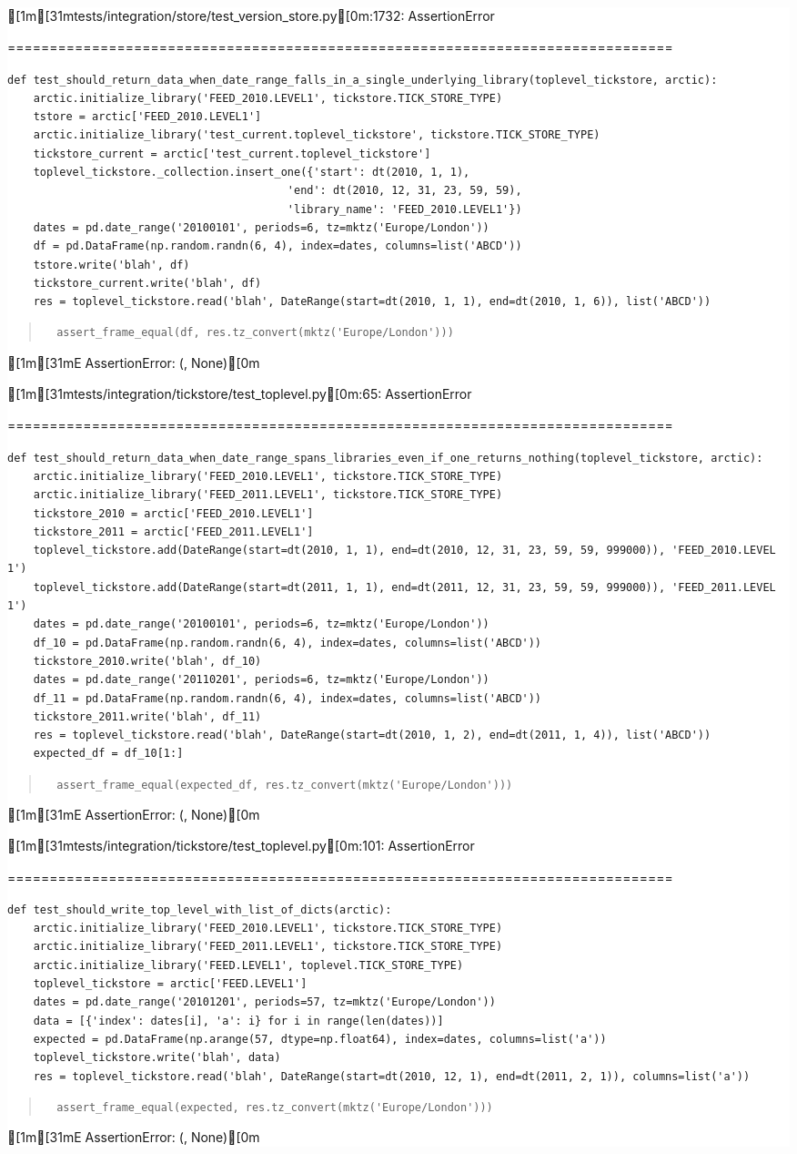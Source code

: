 [1m[31mtests/integration/store/test_version_store.py[0m:1732: AssertionError

===============================================================================

    def test_should_return_data_when_date_range_falls_in_a_single_underlying_library(toplevel_tickstore, arctic):
        arctic.initialize_library('FEED_2010.LEVEL1', tickstore.TICK_STORE_TYPE)
        tstore = arctic['FEED_2010.LEVEL1']
        arctic.initialize_library('test_current.toplevel_tickstore', tickstore.TICK_STORE_TYPE)
        tickstore_current = arctic['test_current.toplevel_tickstore']
        toplevel_tickstore._collection.insert_one({'start': dt(2010, 1, 1),
                                               'end': dt(2010, 12, 31, 23, 59, 59),
                                               'library_name': 'FEED_2010.LEVEL1'})
        dates = pd.date_range('20100101', periods=6, tz=mktz('Europe/London'))
        df = pd.DataFrame(np.random.randn(6, 4), index=dates, columns=list('ABCD'))
        tstore.write('blah', df)
        tickstore_current.write('blah', df)
        res = toplevel_tickstore.read('blah', DateRange(start=dt(2010, 1, 1), end=dt(2010, 1, 6)), list('ABCD'))
    
>       assert_frame_equal(df, res.tz_convert(mktz('Europe/London')))
[1m[31mE       AssertionError: (<Day>, None)[0m

[1m[31mtests/integration/tickstore/test_toplevel.py[0m:65: AssertionError

===============================================================================

    def test_should_return_data_when_date_range_spans_libraries_even_if_one_returns_nothing(toplevel_tickstore, arctic):
        arctic.initialize_library('FEED_2010.LEVEL1', tickstore.TICK_STORE_TYPE)
        arctic.initialize_library('FEED_2011.LEVEL1', tickstore.TICK_STORE_TYPE)
        tickstore_2010 = arctic['FEED_2010.LEVEL1']
        tickstore_2011 = arctic['FEED_2011.LEVEL1']
        toplevel_tickstore.add(DateRange(start=dt(2010, 1, 1), end=dt(2010, 12, 31, 23, 59, 59, 999000)), 'FEED_2010.LEVEL1')
        toplevel_tickstore.add(DateRange(start=dt(2011, 1, 1), end=dt(2011, 12, 31, 23, 59, 59, 999000)), 'FEED_2011.LEVEL1')
        dates = pd.date_range('20100101', periods=6, tz=mktz('Europe/London'))
        df_10 = pd.DataFrame(np.random.randn(6, 4), index=dates, columns=list('ABCD'))
        tickstore_2010.write('blah', df_10)
        dates = pd.date_range('20110201', periods=6, tz=mktz('Europe/London'))
        df_11 = pd.DataFrame(np.random.randn(6, 4), index=dates, columns=list('ABCD'))
        tickstore_2011.write('blah', df_11)
        res = toplevel_tickstore.read('blah', DateRange(start=dt(2010, 1, 2), end=dt(2011, 1, 4)), list('ABCD'))
        expected_df = df_10[1:]
>       assert_frame_equal(expected_df, res.tz_convert(mktz('Europe/London')))
[1m[31mE       AssertionError: (<Day>, None)[0m

[1m[31mtests/integration/tickstore/test_toplevel.py[0m:101: AssertionError

===============================================================================

    def test_should_write_top_level_with_list_of_dicts(arctic):
        arctic.initialize_library('FEED_2010.LEVEL1', tickstore.TICK_STORE_TYPE)
        arctic.initialize_library('FEED_2011.LEVEL1', tickstore.TICK_STORE_TYPE)
        arctic.initialize_library('FEED.LEVEL1', toplevel.TICK_STORE_TYPE)
        toplevel_tickstore = arctic['FEED.LEVEL1']
        dates = pd.date_range('20101201', periods=57, tz=mktz('Europe/London'))
        data = [{'index': dates[i], 'a': i} for i in range(len(dates))]
        expected = pd.DataFrame(np.arange(57, dtype=np.float64), index=dates, columns=list('a'))
        toplevel_tickstore.write('blah', data)
        res = toplevel_tickstore.read('blah', DateRange(start=dt(2010, 12, 1), end=dt(2011, 2, 1)), columns=list('a'))
>       assert_frame_equal(expected, res.tz_convert(mktz('Europe/London')))
[1m[31mE       AssertionError: (<Day>, None)[0m
